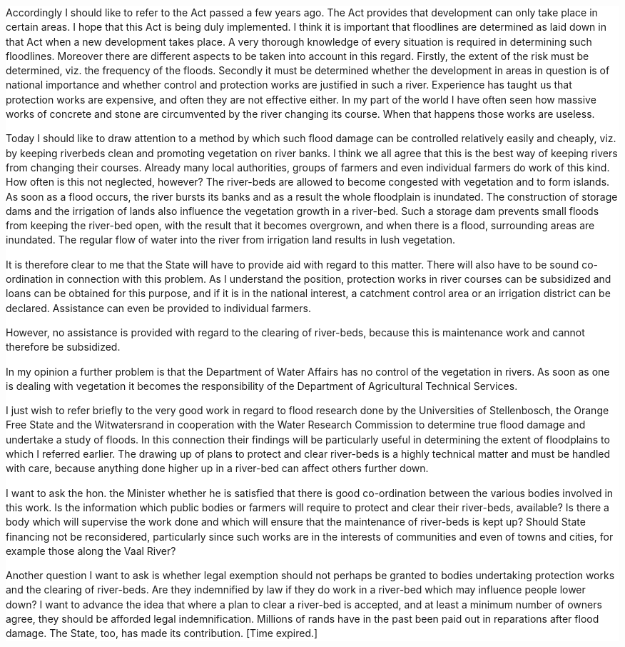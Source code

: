 <p>Accordingly I should like to refer to the Act passed a few years ago. The Act provides that development can only take place in certain areas. I hope that this Act is being duly implemented. I think it is important that floodlines are determined as laid down in that Act when a new development takes place. A very thorough knowledge of every situation is required in determining such floodlines. Moreover there are different aspects to be taken into account in this regard. Firstly, the extent of the risk must be determined, viz. the frequency of the floods. Secondly it must be determined whether the development in areas in question is of national importance and whether control and protection works are justified in such a river. Experience has taught us that protection works are expensive, and often they are not effective either. In my part of the world I have often seen how massive works of concrete and stone are circumvented by the river changing its course. When that happens those works are useless.</p>

<p>Today I should like to draw attention to a method by which such flood damage can be controlled relatively easily and cheaply, viz. by keeping riverbeds clean and promoting vegetation on river banks. I think we all agree that this is the best way of keeping rivers from changing their courses. Already many local authorities, groups of farmers and even individual farmers do work of this kind. How often is this not neglected, however? The river-beds are allowed to become congested with vegetation and to form islands. As soon as a flood occurs, the river bursts its banks and as a result the whole floodplain is inundated. The construction of storage dams and the irrigation of lands also influence the vegetation growth in a river-bed. Such a storage dam prevents small floods from keeping the river-bed open, with the result that it becomes overgrown, and when there is a flood, surrounding areas are inundated. The regular flow of water into the river from irrigation land results in lush vegetation.</p>

<p>It is therefore clear to me that the State will have to provide aid with regard to this matter. There will also have to be sound co-ordination in connection with this problem. As I understand the position, protection works in river courses can be subsidized and loans can be obtained for this purpose, and if it is in the national interest, a catchment control area or an irrigation district can be declared. Assistance can even be provided to individual farmers.</p>

<p>However, no assistance is provided with regard to the clearing of river-beds, because this is maintenance work and cannot therefore be subsidized.</p>

<p>In my opinion a further problem is that the Department of Water Affairs has no control of the vegetation in rivers. As soon as one is dealing with vegetation it becomes the responsibility of the Department of Agricultural Technical Services.</p>

<p>I just wish to refer briefly to the very good work in regard to flood research done by the Universities of Stellenbosch, the Orange Free State and the Witwatersrand in cooperation with the Water Research Commission to determine true flood damage and undertake a study of floods. In this connection their findings will be particularly useful in determining the extent of floodplains to which I referred earlier. The drawing up of plans to protect and clear river-beds is a highly technical matter and must be handled with care, because anything done higher up in a river-bed can affect others further down.</p>

<p>I want to ask the hon. the Minister whether he is satisfied that there is good co-ordination between the various bodies involved in this work. Is the information which public bodies or farmers will require to protect and clear their river-beds, available? Is there a body which will supervise the work done and which will ensure that the maintenance of river-beds is kept up? Should State financing not be reconsidered, particularly since such works are in the interests of communities and even of towns and cities, for example those along the Vaal River?</p>

<p>Another question I want to ask is whether legal exemption should not perhaps be granted to bodies undertaking protection works and the clearing of river-beds. Are they indemnified by law if they do work in a river-bed which may influence people lower down? I want to advance the idea that where a plan to clear a river-bed is accepted, <span class="col_7047-7048" refersTo="page_0256"/>and at least a minimum number of owners agree, they should be afforded legal indemnification. Millions of rands have in the past been paid out in reparations after flood damage. The State, too, has made its contribution. [Time expired.]</p>
